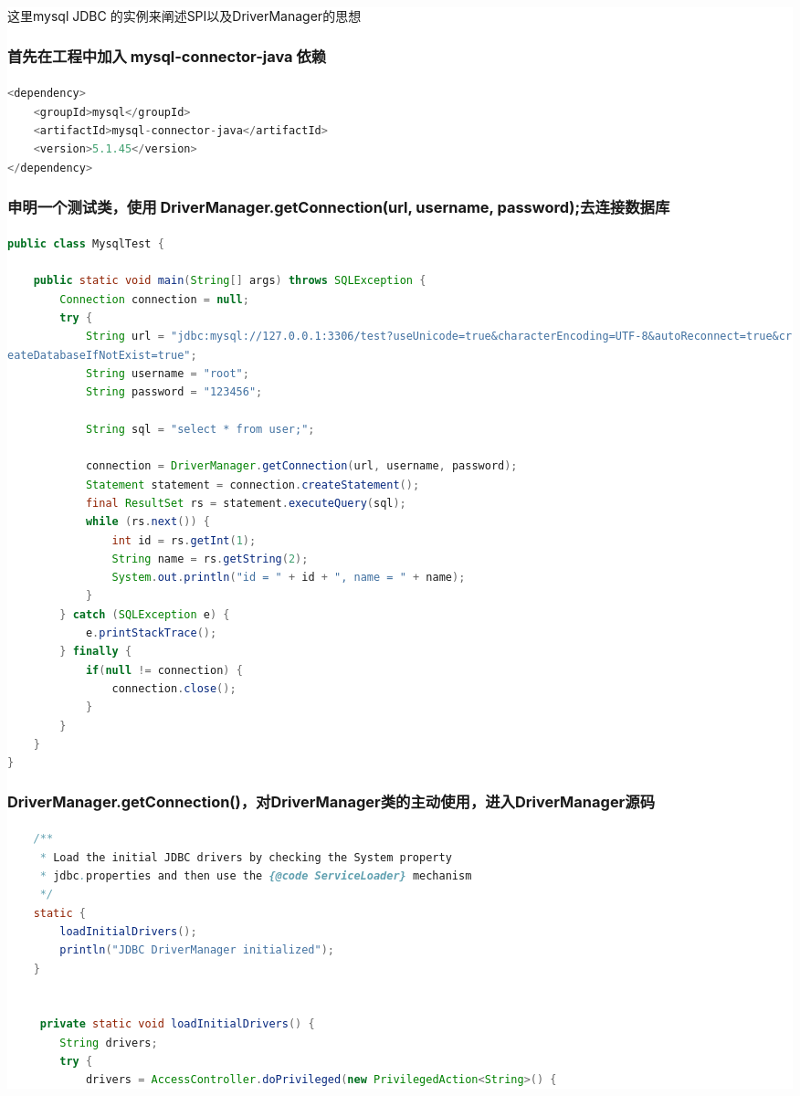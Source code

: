 
这里mysql JDBC 的实例来阐述SPI以及DriverManager的思想

### 首先在工程中加入 mysql-connector-java 依赖

```java
<dependency>
    <groupId>mysql</groupId>
    <artifactId>mysql-connector-java</artifactId>
    <version>5.1.45</version>
</dependency>
```

### 申明一个测试类，使用 DriverManager.getConnection(url, username, password);去连接数据库

```java
public class MysqlTest {

    public static void main(String[] args) throws SQLException {
        Connection connection = null;
        try {
            String url = "jdbc:mysql://127.0.0.1:3306/test?useUnicode=true&characterEncoding=UTF-8&autoReconnect=true&createDatabaseIfNotExist=true";
            String username = "root";
            String password = "123456";

            String sql = "select * from user;";

            connection = DriverManager.getConnection(url, username, password);
            Statement statement = connection.createStatement();
            final ResultSet rs = statement.executeQuery(sql);
            while (rs.next()) {
                int id = rs.getInt(1);
                String name = rs.getString(2);
                System.out.println("id = " + id + ", name = " + name);
            }
        } catch (SQLException e) {
            e.printStackTrace();
        } finally {
            if(null != connection) {
                connection.close();
            }
        }
    }
}
```

### DriverManager.getConnection()，对DriverManager类的主动使用，进入DriverManager源码

```java
    /**
     * Load the initial JDBC drivers by checking the System property
     * jdbc.properties and then use the {@code ServiceLoader} mechanism
     */
    static {
        loadInitialDrivers();
        println("JDBC DriverManager initialized");
    }
    
    
     private static void loadInitialDrivers() {
        String drivers;
        try {
            drivers = AccessController.doPrivileged(new PrivilegedAction<String>() {
```